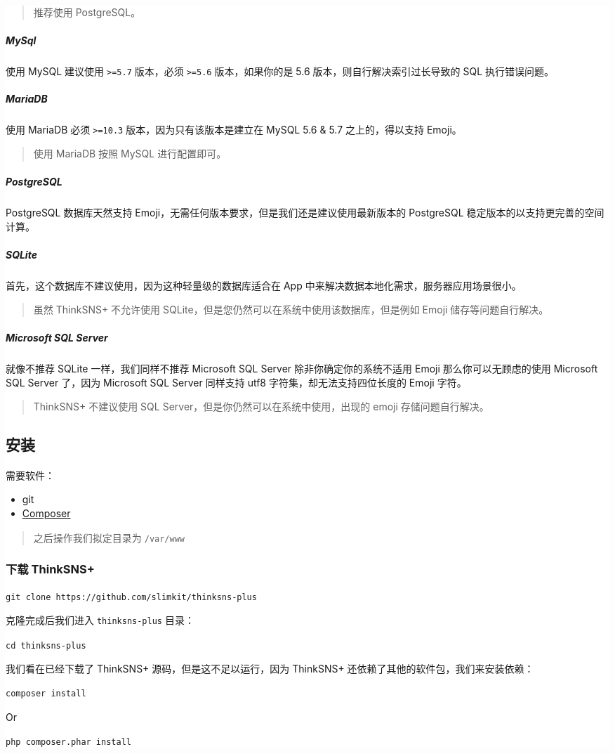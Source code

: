 > 推荐使用 PostgreSQL。

<a id="manual-need-database-mysql"></a>
##### MySql

使用 MySQL 建议使用 `>=5.7` 版本，必须 `>=5.6` 版本，如果你的是 5.6 版本，则自行解决索引过长导致的 SQL 执行错误问题。

<a id="manual-need-database-mariadb"></a>
##### MariaDB

使用 MariaDB 必须 `>=10.3` 版本，因为只有该版本是建立在 MySQL 5.6 & 5.7 之上的，得以支持 Emoji。

> 使用 MariaDB 按照 MySQL 进行配置即可。

<a id="manual-need-database-pgsql"></a>
##### PostgreSQL

PostgreSQL 数据库天然支持 Emoji，无需任何版本要求，但是我们还是建议使用最新版本的 PostgreSQL 稳定版本的以支持更完善的空间计算。

<a id="manual-need-database-sqlite"></a>
##### SQLite

首先，这个数据库不建议使用，因为这种轻量级的数据库适合在 App 中来解决数据本地化需求，服务器应用场景很小。

> 虽然 ThinkSNS+ 不允许使用 SQLite，但是您仍然可以在系统中使用该数据库，但是例如 Emoji 储存等问题自行解决。

<a id="manual-need-database-sql-server"></a>
##### Microsoft SQL Server

就像不推荐 SQLite 一样，我们同样不推荐 Microsoft SQL Server 除非你确定你的系统不适用 Emoji 那么你可以无顾虑的使用 Microsoft SQL Server 了，因为 Microsoft SQL Server 同样支持 utf8 字符集，却无法支持四位长度的 Emoji 字符。

> ThinkSNS+ 不建议使用 SQL Server，但是你仍然可以在系统中使用，出现的 emoji 存储问题自行解决。

<a id="install"></a>
## 安装

需要软件：

- git
- [Composer](https://getcomposer.org/)

> 之后操作我们拟定目录为 `/var/www`

### 下载 ThinkSNS+

```shell
git clone https://github.com/slimkit/thinksns-plus
```

克隆完成后我们进入 `thinksns-plus` 目录：

```shell
cd thinksns-plus
```

我们看在已经下载了 ThinkSNS+ 源码，但是这不足以运行，因为 ThinkSNS+ 还依赖了其他的软件包，我们来安装依赖：

```shell
composer install
```
Or
```shell
php composer.phar install
```
